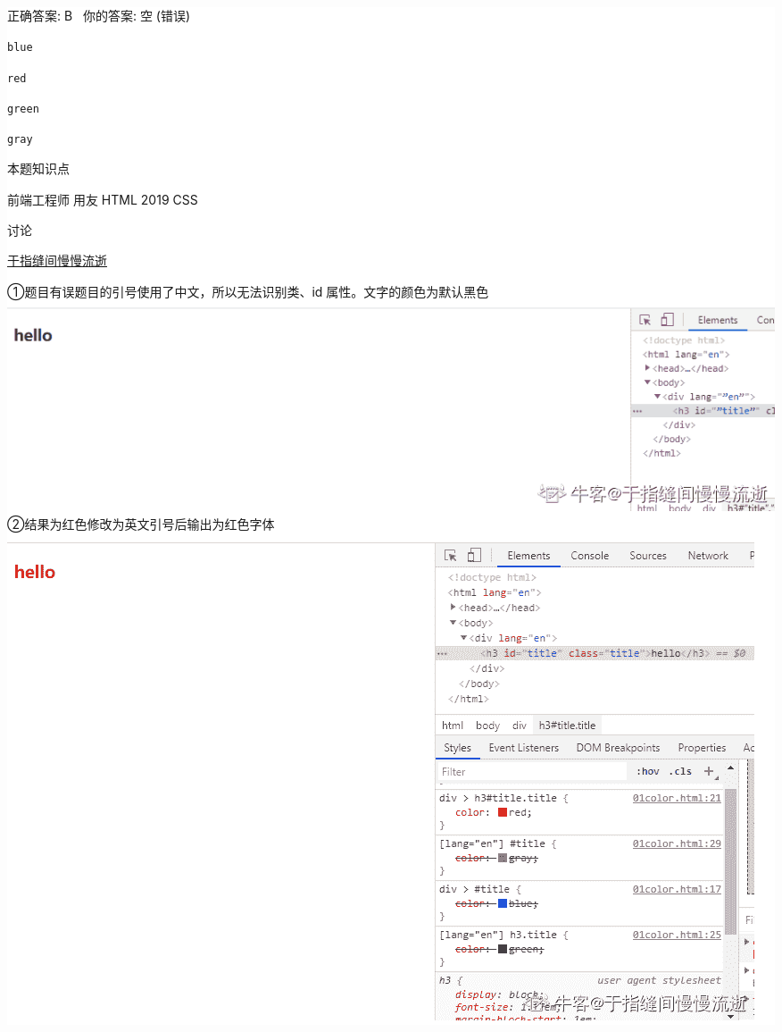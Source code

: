 正确答案: B   你的答案: 空 (错误)

```cpp
blue
```

```cpp
red
```

```cpp
green
```

```cpp
gray
```

本题知识点

前端工程师 用友 HTML 2019 CSS

讨论

[于指缝间慢慢流逝](https://www.nowcoder.com/profile/9091941)

①题目有误题目的引号使用了中文，所以无法识别类、id 属性。文字的颜色为默认黑色![](img/da57f7bdaacf25dd5faf846749abb9a8.png)
②结果为红色修改为英文引号后输出为红色字体![](img/ec09d81b246666763a4b9e0e6340fae9.png)